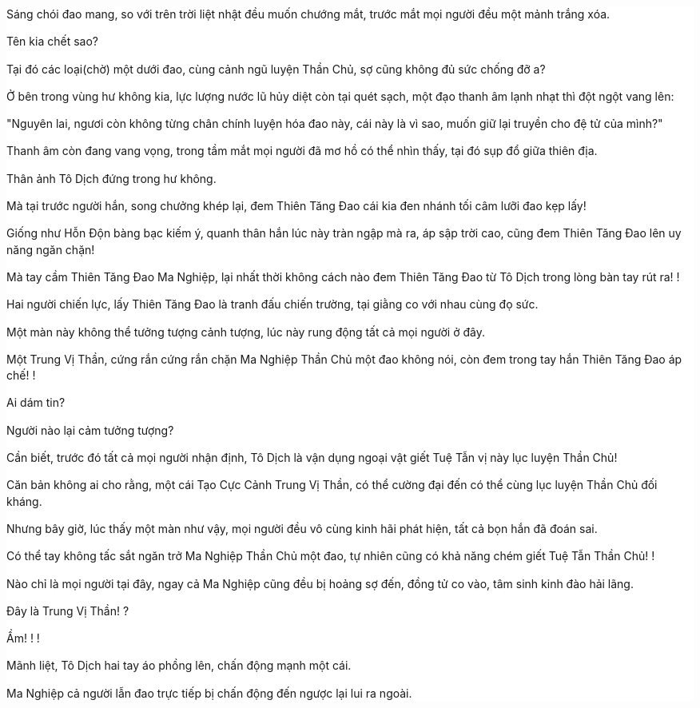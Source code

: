 Sáng chói đao mang, so với trên trời liệt nhật đều muốn chướng mắt, trước mắt mọi người đều một mảnh trắng xóa.

Tên kia chết sao?

Tại đó các loại(chờ) một dưới đao, cùng cảnh ngũ luyện Thần Chủ, sợ cũng không đủ sức chống đỡ a?

Ở bên trong vùng hư không kia, lực lượng nước lũ hủy diệt còn tại quét sạch, một đạo thanh âm lạnh nhạt thì đột ngột vang lên:

"Nguyên lai, ngươi còn không từng chân chính luyện hóa đao này, cái này là vì sao, muốn giữ lại truyền cho đệ tử của mình?"

Thanh âm còn đang vang vọng, trong tầm mắt mọi người đã mơ hồ có thể nhìn thấy, tại đó sụp đổ giữa thiên địa.

Thân ảnh Tô Dịch đứng trong hư không.

Mà tại trước người hắn, song chưởng khép lại, đem Thiên Tăng Đao cái kia đen nhánh tối câm lưỡi đao kẹp lấy!

Giống như Hỗn Độn bàng bạc kiếm ý, quanh thân hắn lúc này tràn ngập mà ra, áp sập trời cao, cũng đem Thiên Tăng Đao lên uy năng ngăn chặn!

Mà tay cầm Thiên Tăng Đao Ma Nghiệp, lại nhất thời không cách nào đem Thiên Tăng Đao từ Tô Dịch trong lòng bàn tay rút ra! !

Hai người chiến lực, lấy Thiên Tăng Đao là tranh đấu chiến trường, tại giằng co với nhau cùng đọ sức.

Một màn này không thể tưởng tượng cảnh tượng, lúc này rung động tất cả mọi người ở đây.

Một Trung Vị Thần, cứng rắn cứng rắn chặn Ma Nghiệp Thần Chủ một đao không nói, còn đem trong tay hắn Thiên Tăng Đao áp chế! !

Ai dám tin?

Người nào lại cảm tưởng tượng?

Cần biết, trước đó tất cả mọi người nhận định, Tô Dịch là vận dụng ngoại vật giết Tuệ Tẫn vị này lục luyện Thần Chủ!

Căn bản không ai cho rằng, một cái Tạo Cực Cảnh Trung Vị Thần, có thể cường đại đến có thể cùng lục luyện Thần Chủ đối kháng.

Nhưng bây giờ, lúc thấy một màn như vậy, mọi người đều vô cùng kinh hãi phát hiện, tất cả bọn hắn đã đoán sai.

Có thể tay không tấc sắt ngăn trở Ma Nghiệp Thần Chủ một đao, tự nhiên cũng có khả năng chém giết Tuệ Tẫn Thần Chủ! !

Nào chỉ là mọi người tại đây, ngay cả Ma Nghiệp cũng đều bị hoảng sợ đến, đồng tử co vào, tâm sinh kinh đào hải lãng.

Đây là Trung Vị Thần! ?

Ầm! ! !

Mãnh liệt, Tô Dịch hai tay áo phồng lên, chấn động mạnh một cái.

Ma Nghiệp cả người lẫn đao trực tiếp bị chấn động đến ngược lại lui ra ngoài.
